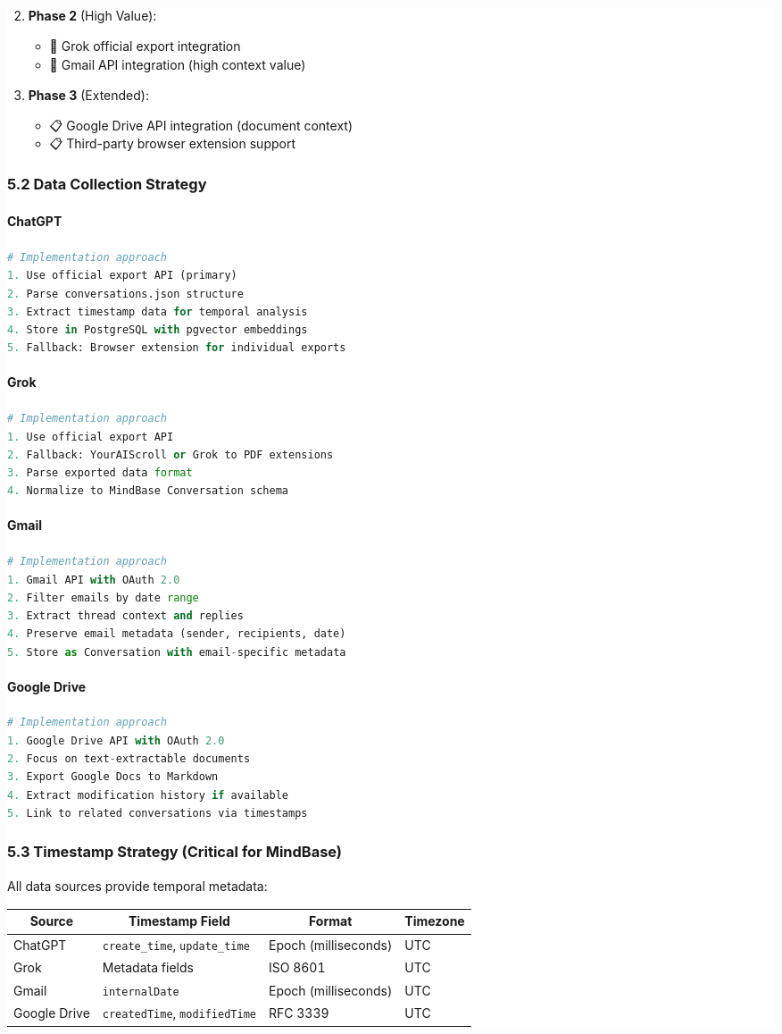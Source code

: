 2. **Phase 2** (High Value):
   - 🔄 Grok official export integration
   - 🔄 Gmail API integration (high context value)

3. **Phase 3** (Extended):
   - 📋 Google Drive API integration (document context)
   - 📋 Third-party browser extension support

### 5.2 Data Collection Strategy

#### ChatGPT
```python
# Implementation approach
1. Use official export API (primary)
2. Parse conversations.json structure
3. Extract timestamp data for temporal analysis
4. Store in PostgreSQL with pgvector embeddings
5. Fallback: Browser extension for individual exports
```

#### Grok
```python
# Implementation approach
1. Use official export API
2. Fallback: YourAIScroll or Grok to PDF extensions
3. Parse exported data format
4. Normalize to MindBase Conversation schema
```

#### Gmail
```python
# Implementation approach
1. Gmail API with OAuth 2.0
2. Filter emails by date range
3. Extract thread context and replies
4. Preserve email metadata (sender, recipients, date)
5. Store as Conversation with email-specific metadata
```

#### Google Drive
```python
# Implementation approach
1. Google Drive API with OAuth 2.0
2. Focus on text-extractable documents
3. Export Google Docs to Markdown
4. Extract modification history if available
5. Link to related conversations via timestamps
```

### 5.3 Timestamp Strategy (Critical for MindBase)

All data sources provide temporal metadata:

| Source | Timestamp Field | Format | Timezone |
|--------|----------------|--------|----------|
| ChatGPT | `create_time`, `update_time` | Epoch (milliseconds) | UTC |
| Grok | Metadata fields | ISO 8601 | UTC |
| Gmail | `internalDate` | Epoch (milliseconds) | UTC |
| Google Drive | `createdTime`, `modifiedTime` | RFC 3339 | UTC |

